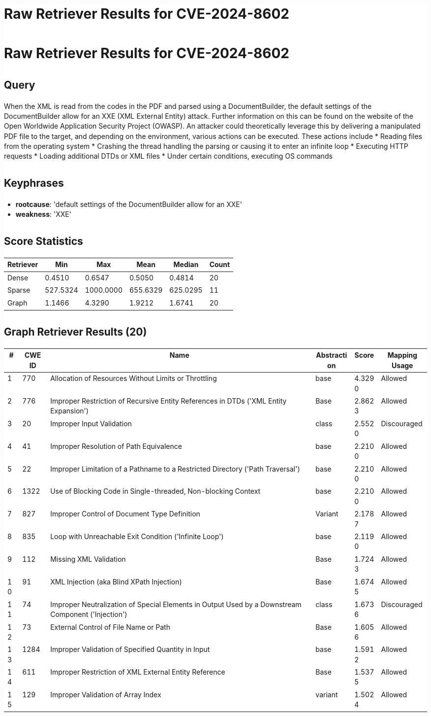 # Raw Retriever Results for CVE-2024-8602

# Raw Retriever Results for CVE-2024-8602
## Query
When the XML is read from the codes in the PDF and parsed using a DocumentBuilder, the default settings of the DocumentBuilder allow for an XXE (XML External Entity) attack. Further information on this can be found on the website of the Open Worldwide Application Security Project (OWASP). An attacker could theoretically leverage this by delivering a manipulated PDF file to the target, and depending on the environment, various actions can be executed. These actions include * Reading files from the operating system * Crashing the thread handling the parsing or causing it to enter an infinite loop * Executing HTTP requests * Loading additional DTDs or XML files * Under certain conditions, executing OS commands

## Keyphrases
- **rootcause**: 'default settings of the DocumentBuilder allow for an XXE'
- **weakness**: 'XXE'

## Score Statistics
| Retriever | Min | Max | Mean | Median | Count |
|-----------|-----|-----|------|--------|-------|
| Dense | 0.4510 | 0.6547 | 0.5050 | 0.4814 | 20 |
| Sparse | 527.5324 | 1000.0000 | 655.6329 | 625.0295 | 11 |
| Graph | 1.1466 | 4.3290 | 1.9212 | 1.6741 | 20 |

## Graph Retriever Results (20)
| # | CWE ID | Name | Abstraction | Score | Mapping Usage |
|---|--------|------|-------------|-------|---------------|
| 1 | 770 | Allocation of Resources Without Limits or Throttling | base | 4.3290 | Allowed |
| 2 | 776 | Improper Restriction of Recursive Entity References in DTDs ('XML Entity Expansion') | Base | 2.8623 | Allowed |
| 3 | 20 | Improper Input Validation | class | 2.5520 | Discouraged |
| 4 | 41 | Improper Resolution of Path Equivalence | base | 2.2100 | Allowed |
| 5 | 22 | Improper Limitation of a Pathname to a Restricted Directory ('Path Traversal') | base | 2.2100 | Allowed |
| 6 | 1322 | Use of Blocking Code in Single-threaded, Non-blocking Context | base | 2.2100 | Allowed |
| 7 | 827 | Improper Control of Document Type Definition | Variant | 2.1787 | Allowed |
| 8 | 835 | Loop with Unreachable Exit Condition ('Infinite Loop') | base | 2.1190 | Allowed |
| 9 | 112 | Missing XML Validation | Base | 1.7243 | Allowed |
| 10 | 91 | XML Injection (aka Blind XPath Injection) | Base | 1.6745 | Allowed |
| 11 | 74 | Improper Neutralization of Special Elements in Output Used by a Downstream Component ('Injection') | class | 1.6736 | Discouraged |
| 12 | 73 | External Control of File Name or Path | Base | 1.6056 | Allowed |
| 13 | 1284 | Improper Validation of Specified Quantity in Input | base | 1.5912 | Allowed |
| 14 | 611 | Improper Restriction of XML External Entity Reference | Base | 1.5375 | Allowed |
| 15 | 129 | Improper Validation of Array Index | variant | 1.5024 | Allowed |
